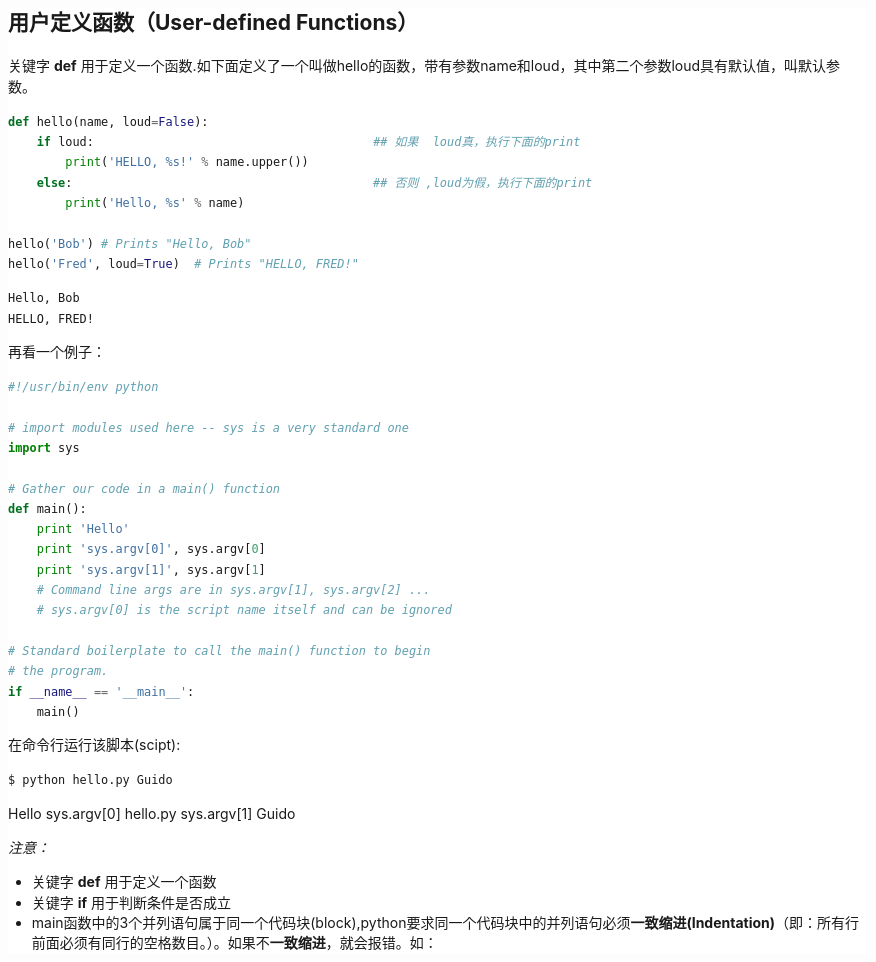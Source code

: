 ## 用户定义函数（User-defined Functions）

 关键字 **def** 用于定义一个函数.如下面定义了一个叫做hello的函数，带有参数name和loud，其中第二个参数loud具有默认值，叫默认参数。


```python
def hello(name, loud=False):
    if loud:                                       ## 如果  loud真，执行下面的print
        print('HELLO, %s!' % name.upper())
    else:                                          ## 否则 ,loud为假，执行下面的print
        print('Hello, %s' % name)

hello('Bob') # Prints "Hello, Bob"
hello('Fred', loud=True)  # Prints "HELLO, FRED!"
```

    Hello, Bob
    HELLO, FRED!
    

再看一个例子：


```python
#!/usr/bin/env python

# import modules used here -- sys is a very standard one
import sys

# Gather our code in a main() function
def main():
    print 'Hello'
    print 'sys.argv[0]', sys.argv[0]
    print 'sys.argv[1]', sys.argv[1]
    # Command line args are in sys.argv[1], sys.argv[2] ...
    # sys.argv[0] is the script name itself and can be ignored

# Standard boilerplate to call the main() function to begin
# the program.
if __name__ == '__main__':
    main()
```

在命令行运行该脚本(scipt):
```
$ python hello.py Guido
```
Hello 
sys.argv[0] hello.py
sys.argv[1] Guido

*注意：* 
   * 关键字 **def** 用于定义一个函数
   * 关键字 **if** 用于判断条件是否成立
   * main函数中的3个并列语句属于同一个代码块(block),python要求同一个代码块中的并列语句必须**一致缩进(Indentation)**（即：所有行前面必须有同行的空格数目。）。如果不**一致缩进**，就会报错。如：
